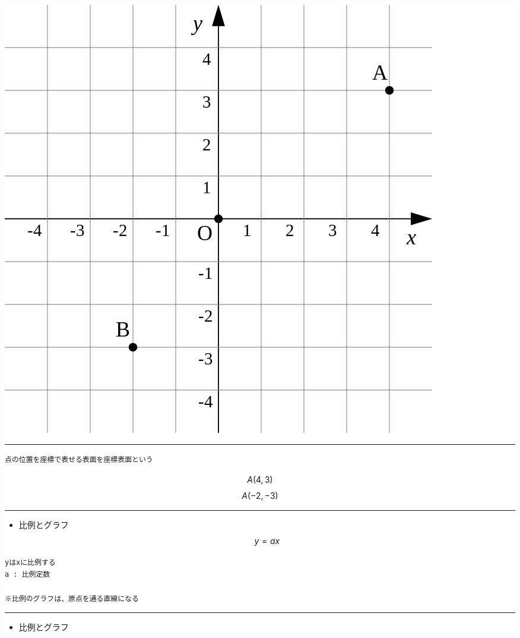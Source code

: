 ![](img/part4-1.png)

---
```
点の位置を座標で表せる表面を座標表面という
```
$$ A (4,3)$$
$$ A (-2,-3)$$

---
- 比例とグラフ
$$ y = ax $$
```
yはxに比例する
a : 比例定数

※比例のグラフは、原点を通る直線になる
```
---
- 比例とグラフ